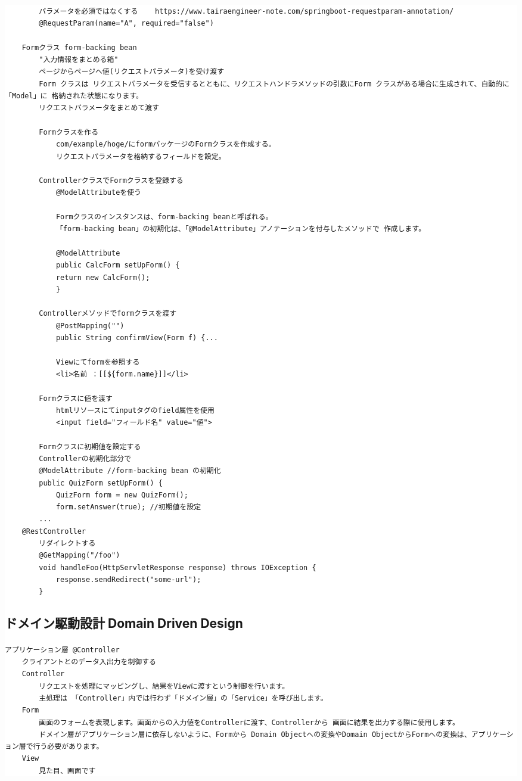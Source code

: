 			パラメータを必須ではなくする    https://www.tairaengineer-note.com/springboot-requestparam-annotation/
			@RequestParam(name="A", required="false")

		Formクラス form-backing bean
			"入力情報をまとめる箱"
			ページからページへ値(リクエストパラメータ)を受け渡す
			Form クラスは リクエストパラメータを受信するとともに、リクエストハンドラメソッドの引数にForm クラスがある場合に生成されて、自動的に「Model」に 格納された状態になります。
			リクエストパラメータをまとめて渡す

			Formクラスを作る
				com/example/hoge/にformパッケージのFormクラスを作成する。
				リクエストパラメータを格納するフィールドを設定。

			ControllerクラスでFormクラスを登録する
				@ModelAttributeを使う

				Formクラスのインスタンスは、form-backing beanと呼ばれる。
				「form-backing bean」の初期化は、「@ModelAttribute」アノテーションを付与したメソッドで 作成します。

				@ModelAttribute
				public CalcForm setUpForm() {
				return new CalcForm();
				}

			Controllerメソッドでformクラスを渡す
				@PostMapping("")
				public String confirmView(Form f) {...

				Viewにてformを参照する
				<li>名前 ：[[${form.name}]]</li>

			Formクラスに値を渡す
				htmlリソースにてinputタグのfield属性を使用
				<input field="フィールド名" value="値">

			Formクラスに初期値を設定する
			Controllerの初期化部分で
			@ModelAttribute //form-backing bean の初期化
			public QuizForm setUpForm() {
				QuizForm form = new QuizForm();
				form.setAnswer(true); //初期値を設定
			...
		@RestController
			リダイレクトする
			@GetMapping("/foo")
			void handleFoo(HttpServletResponse response) throws IOException {
				response.sendRedirect("some-url");
			}

## ドメイン駆動設計 Domain Driven Design
	アプリケーション層 @Controller
		クライアントとのデータ入出力を制御する
		Controller
			リクエストを処理にマッピングし、結果をViewに渡すという制御を行います。
			主処理は 「Controller」内では行わず「ドメイン層」の「Service」を呼び出します。
		Form
			画面のフォームを表現します。画面からの入力値をControllerに渡す、Controllerから 画面に結果を出力する際に使用します。
			ドメイン層がアプリケーション層に依存しないように、Formから Domain Objectへの変換やDomain ObjectからFormへの変換は、アプリケーション層で行う必要があります。
		View
			見た目、画面です
